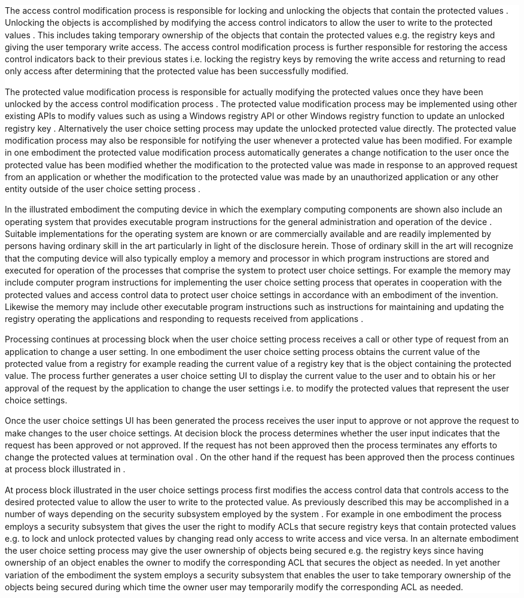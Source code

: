 The access control modification process is responsible for locking and unlocking the objects that contain the protected values . Unlocking the objects is accomplished by modifying the access control indicators to allow the user to write to the protected values . This includes taking temporary ownership of the objects that contain the protected values e.g. the registry keys and giving the user temporary write access. The access control modification process is further responsible for restoring the access control indicators back to their previous states i.e. locking the registry keys by removing the write access and returning to read only access after determining that the protected value has been successfully modified.

The protected value modification process is responsible for actually modifying the protected values once they have been unlocked by the access control modification process . The protected value modification process may be implemented using other existing APIs to modify values such as using a Windows registry API or other Windows registry function to update an unlocked registry key . Alternatively the user choice setting process may update the unlocked protected value directly. The protected value modification process may also be responsible for notifying the user whenever a protected value has been modified. For example in one embodiment the protected value modification process automatically generates a change notification to the user once the protected value has been modified whether the modification to the protected value was made in response to an approved request from an application or whether the modification to the protected value was made by an unauthorized application or any other entity outside of the user choice setting process .

In the illustrated embodiment the computing device in which the exemplary computing components are shown also include an operating system that provides executable program instructions for the general administration and operation of the device . Suitable implementations for the operating system are known or are commercially available and are readily implemented by persons having ordinary skill in the art particularly in light of the disclosure herein. Those of ordinary skill in the art will recognize that the computing device will also typically employ a memory and processor in which program instructions are stored and executed for operation of the processes that comprise the system to protect user choice settings. For example the memory may include computer program instructions for implementing the user choice setting process that operates in cooperation with the protected values and access control data to protect user choice settings in accordance with an embodiment of the invention. Likewise the memory may include other executable program instructions such as instructions for maintaining and updating the registry operating the applications and responding to requests received from applications .

Processing continues at processing block when the user choice setting process receives a call or other type of request from an application to change a user setting. In one embodiment the user choice setting process obtains the current value of the protected value from a registry for example reading the current value of a registry key that is the object containing the protected value. The process further generates a user choice setting UI to display the current value to the user and to obtain his or her approval of the request by the application to change the user settings i.e. to modify the protected values that represent the user choice settings.

Once the user choice settings UI has been generated the process receives the user input to approve or not approve the request to make changes to the user choice settings. At decision block the process determines whether the user input indicates that the request has been approved or not approved. If the request has not been approved then the process terminates any efforts to change the protected values at termination oval . On the other hand if the request has been approved then the process continues at process block illustrated in .

At process block illustrated in the user choice settings process first modifies the access control data that controls access to the desired protected value to allow the user to write to the protected value. As previously described this may be accomplished in a number of ways depending on the security subsystem employed by the system . For example in one embodiment the process employs a security subsystem that gives the user the right to modify ACLs that secure registry keys that contain protected values e.g. to lock and unlock protected values by changing read only access to write access and vice versa. In an alternate embodiment the user choice setting process may give the user ownership of objects being secured e.g. the registry keys since having ownership of an object enables the owner to modify the corresponding ACL that secures the object as needed. In yet another variation of the embodiment the system employs a security subsystem that enables the user to take temporary ownership of the objects being secured during which time the owner user may temporarily modify the corresponding ACL as needed.
